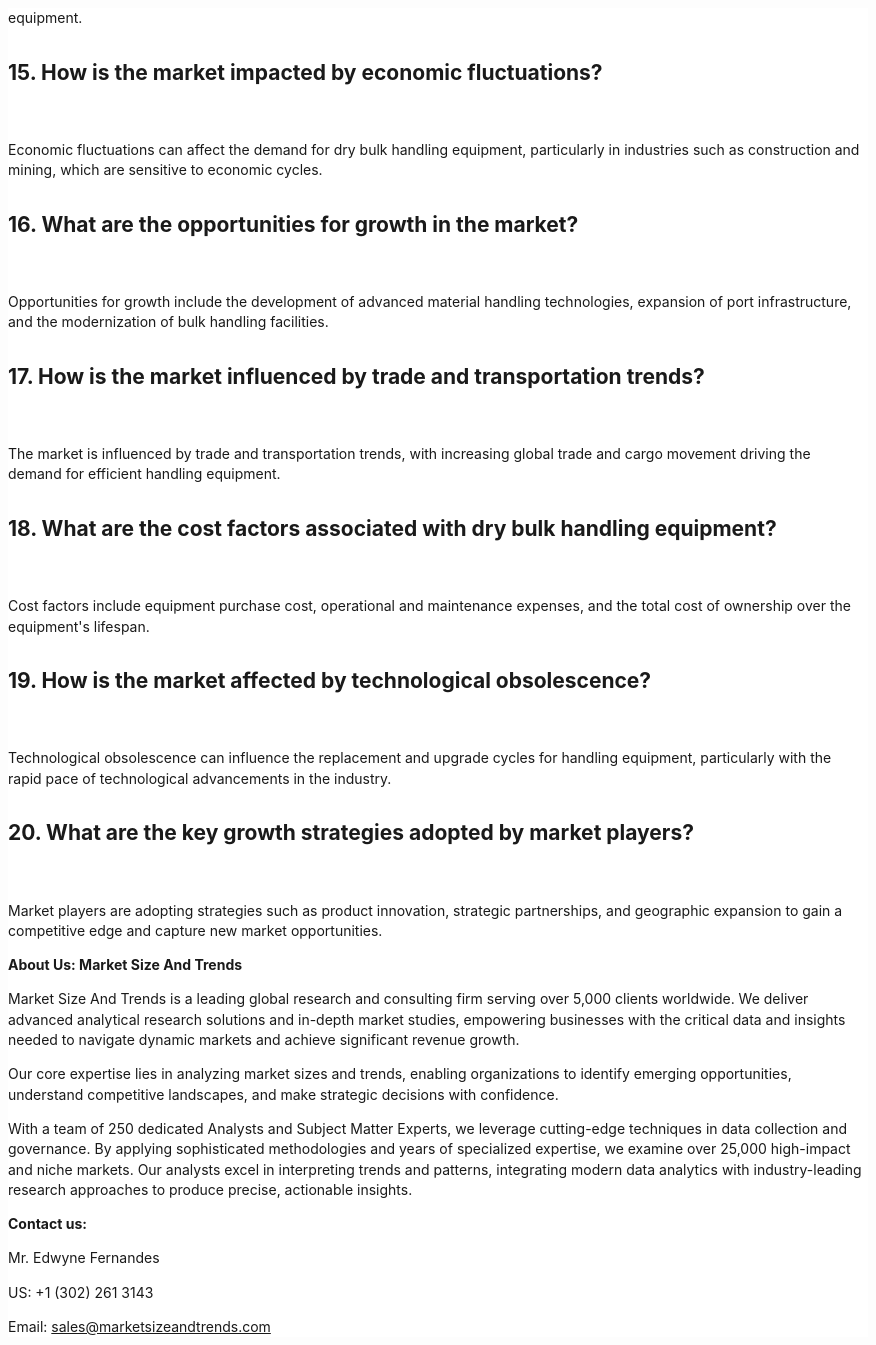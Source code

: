 equipment.</p><h2>15. How is the market impacted by economic fluctuations?</h2><p>&nbsp;</p><p>Economic fluctuations can affect the demand for dry bulk handling equipment, particularly in industries such as construction and mining, which are sensitive to economic cycles.</p><h2>16. What are the opportunities for growth in the market?</h2><p>&nbsp;</p><p>Opportunities for growth include the development of advanced material handling technologies, expansion of port infrastructure, and the modernization of bulk handling facilities.</p><h2>17. How is the market influenced by trade and transportation trends?</h2><p>&nbsp;</p><p>The market is influenced by trade and transportation trends, with increasing global trade and cargo movement driving the demand for efficient handling equipment.</p><h2>18. What are the cost factors associated with dry bulk handling equipment?</h2><p>&nbsp;</p><p>Cost factors include equipment purchase cost, operational and maintenance expenses, and the total cost of ownership over the equipment's lifespan.</p><h2>19. How is the market affected by technological obsolescence?</h2><p>&nbsp;</p><p>Technological obsolescence can influence the replacement and upgrade cycles for handling equipment, particularly with the rapid pace of technological advancements in the industry.</p><h2>20. What are the key growth strategies adopted by market players?</h2><p>&nbsp;</p><p>Market players are adopting strategies such as product innovation, strategic partnerships, and geographic expansion to gain a competitive edge and capture new market opportunities.</p></body></html></p><p><strong>About Us:&nbsp;Market Size And Trends</strong></p><p>Market Size And Trends&nbsp;is a leading global research and consulting firm serving over 5,000 clients worldwide. We deliver advanced analytical research solutions and in-depth market studies, empowering businesses with the critical data and insights needed to navigate dynamic markets and achieve significant revenue growth.</p><p>Our core expertise lies in analyzing market sizes and trends, enabling organizations to identify emerging opportunities, understand competitive landscapes, and make strategic decisions with confidence.</p><p>With a team of 250 dedicated Analysts and Subject Matter Experts, we leverage cutting-edge techniques in data collection and governance. By applying sophisticated methodologies and years of specialized expertise, we examine over 25,000 high-impact and niche markets. Our analysts excel in interpreting trends and patterns, integrating modern data analytics with industry-leading research approaches to produce precise, actionable insights.</p><p><strong>Contact us:</strong></p><p>Mr. Edwyne Fernandes</p><p>US: +1 (302) 261 3143</p><p>Email: <a href="mailto:sales@marketsizeandtrends.com">sales@marketsizeandtrends.com</a>&nbsp;</p>
